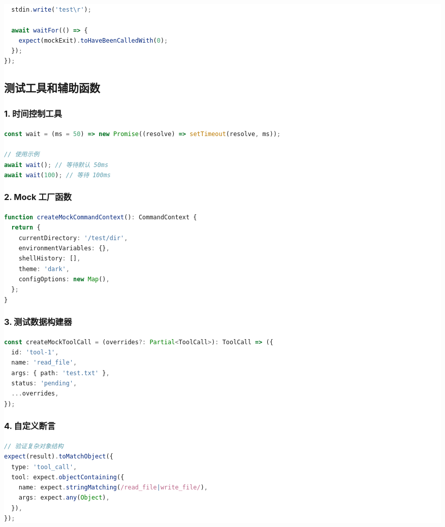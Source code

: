 ```typescript
  stdin.write('test\r');
  
  await waitFor(() => {
    expect(mockExit).toHaveBeenCalledWith(0);
  });
});
```

## 测试工具和辅助函数

### 1. 时间控制工具
```typescript
const wait = (ms = 50) => new Promise((resolve) => setTimeout(resolve, ms));

// 使用示例
await wait(); // 等待默认 50ms
await wait(100); // 等待 100ms
```

### 2. Mock 工厂函数
```typescript
function createMockCommandContext(): CommandContext {
  return {
    currentDirectory: '/test/dir',
    environmentVariables: {},
    shellHistory: [],
    theme: 'dark',
    configOptions: new Map(),
  };
}
```

### 3. 测试数据构建器
```typescript
const createMockToolCall = (overrides?: Partial<ToolCall>): ToolCall => ({
  id: 'tool-1',
  name: 'read_file',
  args: { path: 'test.txt' },
  status: 'pending',
  ...overrides,
});
```

### 4. 自定义断言
```typescript
// 验证复杂对象结构
expect(result).toMatchObject({
  type: 'tool_call',
  tool: expect.objectContaining({
    name: expect.stringMatching(/read_file|write_file/),
    args: expect.any(Object),
  }),
});
```
